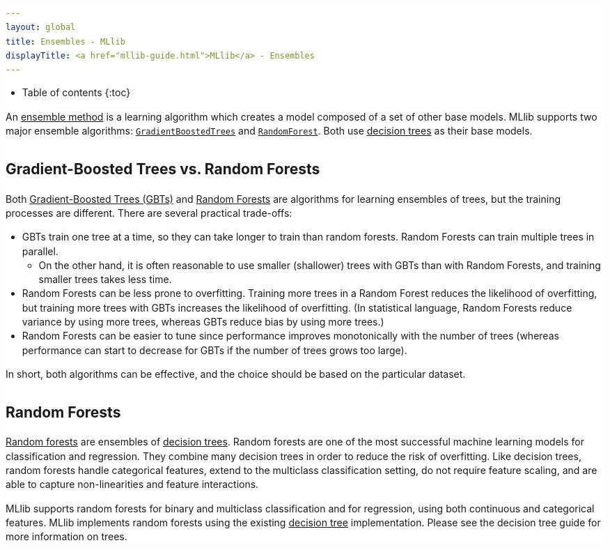 ```yaml
---
layout: global
title: Ensembles - MLlib
displayTitle: <a href="mllib-guide.html">MLlib</a> - Ensembles
---
```


* Table of contents
{:toc}

An [ensemble method](http://en.wikipedia.org/wiki/Ensemble_learning)
is a learning algorithm which creates a model composed of a set of other base models.
MLlib supports two major ensemble algorithms: [`GradientBoostedTrees`](api/scala/index.html#org.apache.spark.mllib.tree.GradientBoostedTrees) and [`RandomForest`](api/scala/index.html#org.apache.spark.mllib.tree.RandomForest).
Both use [decision trees](mllib-decision-tree.html) as their base models.

## Gradient-Boosted Trees vs. Random Forests

Both [Gradient-Boosted Trees (GBTs)](mllib-ensembles.html#Gradient-Boosted-Trees-(GBTS)) and [Random Forests](mllib-ensembles.html#Random-Forests) are algorithms for learning ensembles of trees, but the training processes are different.  There are several practical trade-offs:

 * GBTs train one tree at a time, so they can take longer to train than random forests.  Random Forests can train multiple trees in parallel.
   * On the other hand, it is often reasonable to use smaller (shallower) trees with GBTs than with Random Forests, and training smaller trees takes less time.
 * Random Forests can be less prone to overfitting.  Training more trees in a Random Forest reduces the likelihood of overfitting, but training more trees with GBTs increases the likelihood of overfitting.  (In statistical language, Random Forests reduce variance by using more trees, whereas GBTs reduce bias by using more trees.)
 * Random Forests can be easier to tune since performance improves monotonically with the number of trees (whereas performance can start to decrease for GBTs if the number of trees grows too large).

In short, both algorithms can be effective, and the choice should be based on the particular dataset.

## Random Forests

[Random forests](http://en.wikipedia.org/wiki/Random_forest)
are ensembles of [decision trees](mllib-decision-tree.html).
Random forests are one of the most successful machine learning models for classification and
regression.  They combine many decision trees in order to reduce the risk of overfitting.
Like decision trees, random forests handle categorical features,
extend to the multiclass classification setting, do not require
feature scaling, and are able to capture non-linearities and feature interactions.

MLlib supports random forests for binary and multiclass classification and for regression,
using both continuous and categorical features.
MLlib implements random forests using the existing [decision tree](mllib-decision-tree.html)
implementation.  Please see the decision tree guide for more information on trees.
